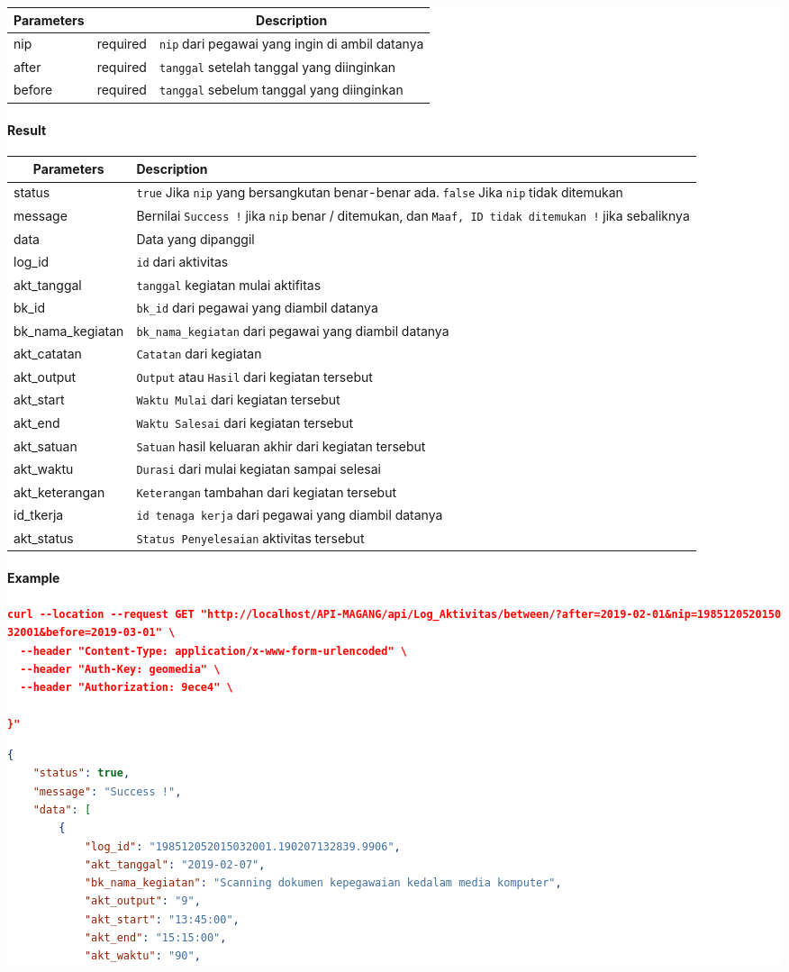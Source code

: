 | Parameters    |               | Description  |
| ------------- |:-------------:| -------------|
| nip   | required	  	| `nip` dari pegawai yang ingin di ambil datanya|
| after   | required	  	| `tanggal` setelah tanggal yang diinginkan |
| before   | required	  	| `tanggal` sebelum tanggal yang diinginkan |


#### Result

| Parameters    |  Description  |
| ------------- |:--------------|
|status| `true` Jika `nip` yang bersangkutan benar-benar ada. `false` Jika `nip` tidak ditemukan|
|message| Bernilai `Success !` jika `nip` benar / ditemukan, dan `Maaf, ID tidak ditemukan !` jika sebaliknya |
|data| Data yang dipanggil |
|log_id| `id` dari aktivitas |
|akt_tanggal| `tanggal` kegiatan mulai aktifitas |
|bk_id| `bk_id` dari pegawai yang diambil datanya |
|bk_nama_kegiatan| `bk_nama_kegiatan` dari pegawai yang diambil datanya |
|akt_catatan| `Catatan` dari kegiatan |
|akt_output| `Output` atau `Hasil` dari kegiatan tersebut |
|akt_start| `Waktu Mulai` dari kegiatan tersebut |
|akt_end| `Waktu Salesai` dari kegiatan tersebut |
|akt_satuan| `Satuan` hasil keluaran akhir dari kegiatan tersebut |
|akt_waktu| `Durasi` dari mulai kegiatan sampai selesai |
|akt_keterangan| `Keterangan` tambahan dari kegiatan tersebut |
|id_tkerja| `id tenaga kerja` dari pegawai yang diambil datanya |
|akt_status| `Status Penyelesaian` aktivitas tersebut |


#### Example
```json
curl --location --request GET "http://localhost/API-MAGANG/api/Log_Aktivitas/between/?after=2019-02-01&nip=198512052015032001&before=2019-03-01" \
  --header "Content-Type: application/x-www-form-urlencoded" \
  --header "Auth-Key: geomedia" \
  --header "Authorization: 9ece4" \	
  
}"
```
```json
{
    "status": true,
    "message": "Success !",
    "data": [
        {
            "log_id": "198512052015032001.190207132839.9906",
            "akt_tanggal": "2019-02-07",
            "bk_nama_kegiatan": "Scanning dokumen kepegawaian kedalam media komputer",
            "akt_output": "9",
            "akt_start": "13:45:00",
            "akt_end": "15:15:00",
            "akt_waktu": "90",
```